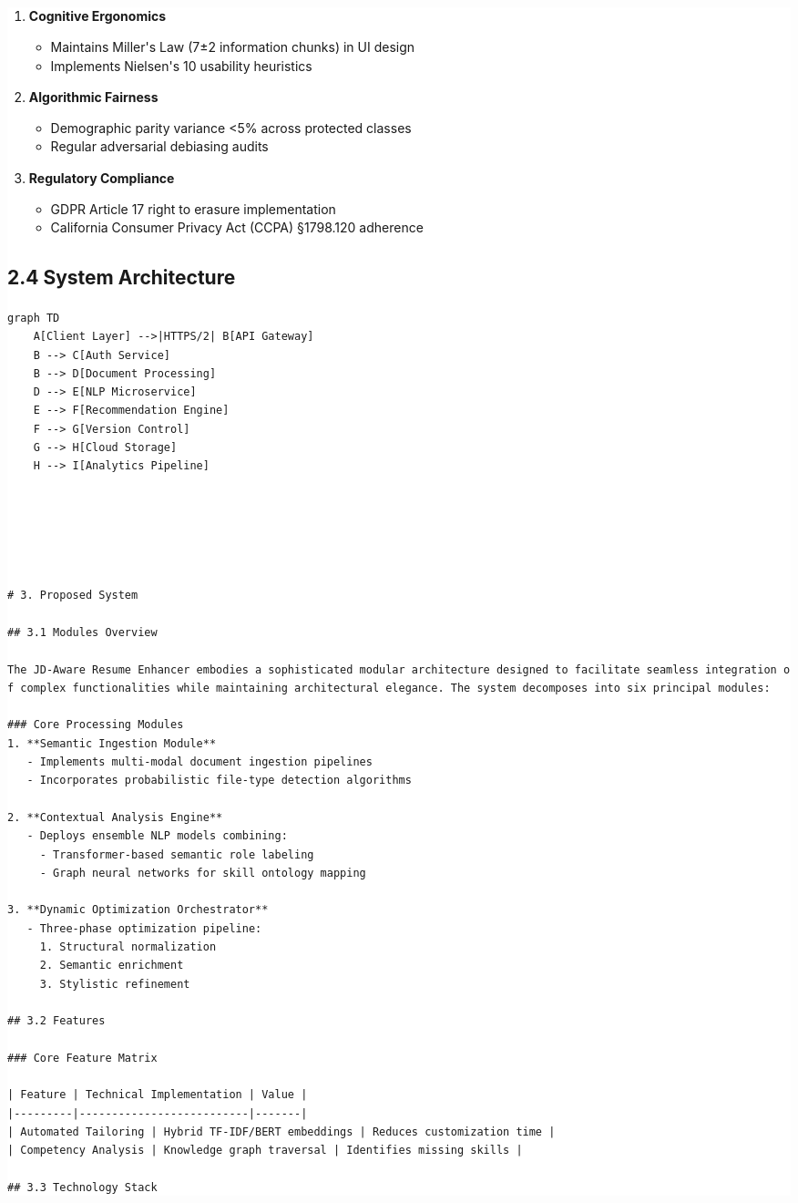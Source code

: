 1. **Cognitive Ergonomics**
   - Maintains Miller's Law (7±2 information chunks) in UI design
   - Implements Nielsen's 10 usability heuristics

2. **Algorithmic Fairness**
   - Demographic parity variance <5% across protected classes
   - Regular adversarial debiasing audits

3. **Regulatory Compliance**
   - GDPR Article 17 right to erasure implementation
   - California Consumer Privacy Act (CCPA) §1798.120 adherence

## 2.4 System Architecture

```mermaid
graph TD
    A[Client Layer] -->|HTTPS/2| B[API Gateway]
    B --> C[Auth Service]
    B --> D[Document Processing]
    D --> E[NLP Microservice]
    E --> F[Recommendation Engine]
    F --> G[Version Control]
    G --> H[Cloud Storage]
    H --> I[Analytics Pipeline]






# 3. Proposed System

## 3.1 Modules Overview

The JD-Aware Resume Enhancer embodies a sophisticated modular architecture designed to facilitate seamless integration of complex functionalities while maintaining architectural elegance. The system decomposes into six principal modules:

### Core Processing Modules
1. **Semantic Ingestion Module**
   - Implements multi-modal document ingestion pipelines
   - Incorporates probabilistic file-type detection algorithms

2. **Contextual Analysis Engine**
   - Deploys ensemble NLP models combining:
     - Transformer-based semantic role labeling
     - Graph neural networks for skill ontology mapping

3. **Dynamic Optimization Orchestrator**
   - Three-phase optimization pipeline:
     1. Structural normalization
     2. Semantic enrichment
     3. Stylistic refinement

## 3.2 Features

### Core Feature Matrix

| Feature | Technical Implementation | Value |
|---------|--------------------------|-------|
| Automated Tailoring | Hybrid TF-IDF/BERT embeddings | Reduces customization time |
| Competency Analysis | Knowledge graph traversal | Identifies missing skills |

## 3.3 Technology Stack
```